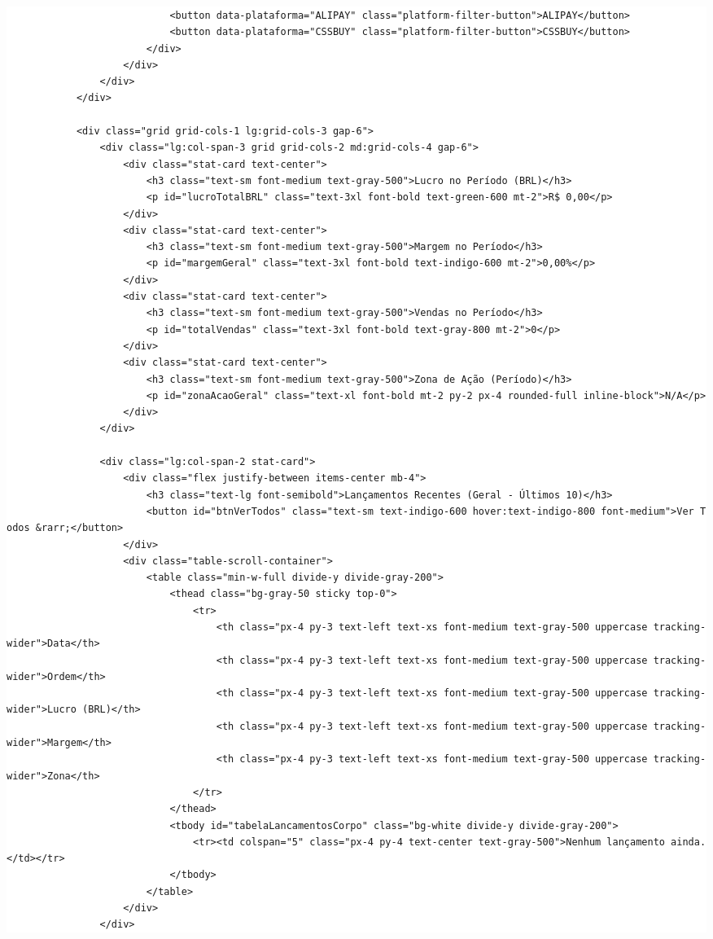                                 <button data-plataforma="ALIPAY" class="platform-filter-button">ALIPAY</button>
                                <button data-plataforma="CSSBUY" class="platform-filter-button">CSSBUY</button>
                            </div>
                        </div>
                    </div>
                </div>

                <div class="grid grid-cols-1 lg:grid-cols-3 gap-6">
                    <div class="lg:col-span-3 grid grid-cols-2 md:grid-cols-4 gap-6">
                        <div class="stat-card text-center">
                            <h3 class="text-sm font-medium text-gray-500">Lucro no Período (BRL)</h3>
                            <p id="lucroTotalBRL" class="text-3xl font-bold text-green-600 mt-2">R$ 0,00</p>
                        </div>
                        <div class="stat-card text-center">
                            <h3 class="text-sm font-medium text-gray-500">Margem no Período</h3>
                            <p id="margemGeral" class="text-3xl font-bold text-indigo-600 mt-2">0,00%</p>
                        </div>
                        <div class="stat-card text-center">
                            <h3 class="text-sm font-medium text-gray-500">Vendas no Período</h3>
                            <p id="totalVendas" class="text-3xl font-bold text-gray-800 mt-2">0</p>
                        </div>
                        <div class="stat-card text-center">
                            <h3 class="text-sm font-medium text-gray-500">Zona de Ação (Período)</h3>
                            <p id="zonaAcaoGeral" class="text-xl font-bold mt-2 py-2 px-4 rounded-full inline-block">N/A</p>
                        </div>
                    </div>

                    <div class="lg:col-span-2 stat-card">
                        <div class="flex justify-between items-center mb-4">
                            <h3 class="text-lg font-semibold">Lançamentos Recentes (Geral - Últimos 10)</h3>
                            <button id="btnVerTodos" class="text-sm text-indigo-600 hover:text-indigo-800 font-medium">Ver Todos &rarr;</button>
                        </div>
                        <div class="table-scroll-container">
                            <table class="min-w-full divide-y divide-gray-200">
                                <thead class="bg-gray-50 sticky top-0">
                                    <tr>
                                        <th class="px-4 py-3 text-left text-xs font-medium text-gray-500 uppercase tracking-wider">Data</th>
                                        <th class="px-4 py-3 text-left text-xs font-medium text-gray-500 uppercase tracking-wider">Ordem</th>
                                        <th class="px-4 py-3 text-left text-xs font-medium text-gray-500 uppercase tracking-wider">Lucro (BRL)</th>
                                        <th class="px-4 py-3 text-left text-xs font-medium text-gray-500 uppercase tracking-wider">Margem</th>
                                        <th class="px-4 py-3 text-left text-xs font-medium text-gray-500 uppercase tracking-wider">Zona</th>
                                    </tr>
                                </thead>
                                <tbody id="tabelaLancamentosCorpo" class="bg-white divide-y divide-gray-200">
                                    <tr><td colspan="5" class="px-4 py-4 text-center text-gray-500">Nenhum lançamento ainda.</td></tr>
                                </tbody>
                            </table>
                        </div>
                    </div>
                    